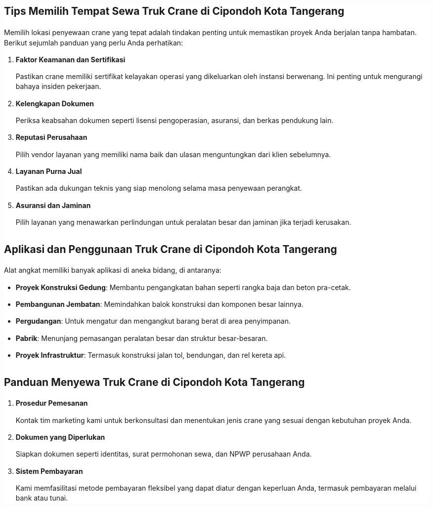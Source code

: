 ## Tips Memilih Tempat Sewa Truk Crane di Cipondoh Kota Tangerang

Memilih lokasi penyewaan crane yang tepat adalah tindakan penting untuk memastikan proyek Anda berjalan tanpa hambatan. Berikut sejumlah panduan yang perlu Anda perhatikan:  

1. **Faktor Keamanan dan Sertifikasi**  

   Pastikan crane memiliki sertifikat kelayakan operasi yang dikeluarkan oleh instansi berwenang. Ini penting untuk mengurangi bahaya insiden pekerjaan.  

2. **Kelengkapan Dokumen**  

   Periksa keabsahan dokumen seperti lisensi pengoperasian, asuransi, dan berkas pendukung lain.  

3. **Reputasi Perusahaan**  

   Pilih vendor layanan yang memiliki nama baik dan ulasan menguntungkan dari klien sebelumnya.  

4. **Layanan Purna Jual**  

   Pastikan ada dukungan teknis yang siap menolong selama masa penyewaan perangkat.  

5. **Asuransi dan Jaminan**  

   Pilih layanan yang menawarkan perlindungan untuk peralatan besar dan jaminan jika terjadi kerusakan.  

## Aplikasi dan Penggunaan Truk Crane di Cipondoh Kota Tangerang

Alat angkat memiliki banyak aplikasi di aneka bidang, di antaranya:  

- **Proyek Konstruksi Gedung**: Membantu pengangkatan bahan seperti rangka baja dan beton pra-cetak.  

- **Pembangunan Jembatan**: Memindahkan balok konstruksi dan komponen besar lainnya.  

- **Pergudangan**: Untuk mengatur dan mengangkut barang berat di area penyimpanan.  

- **Pabrik**: Menunjang pemasangan peralatan besar dan struktur besar-besaran.  

- **Proyek Infrastruktur**: Termasuk konstruksi jalan tol, bendungan, dan rel kereta api.  

## Panduan Menyewa Truk Crane di Cipondoh Kota Tangerang

1. **Prosedur Pemesanan**  

   Kontak tim marketing kami untuk berkonsultasi dan menentukan jenis crane yang sesuai dengan kebutuhan proyek Anda.  

2. **Dokumen yang Diperlukan**  

   Siapkan dokumen seperti identitas, surat permohonan sewa, dan NPWP perusahaan Anda.  

3. **Sistem Pembayaran**  

   Kami memfasilitasi metode pembayaran fleksibel yang dapat diatur dengan keperluan Anda, termasuk pembayaran melalui bank atau tunai.  
